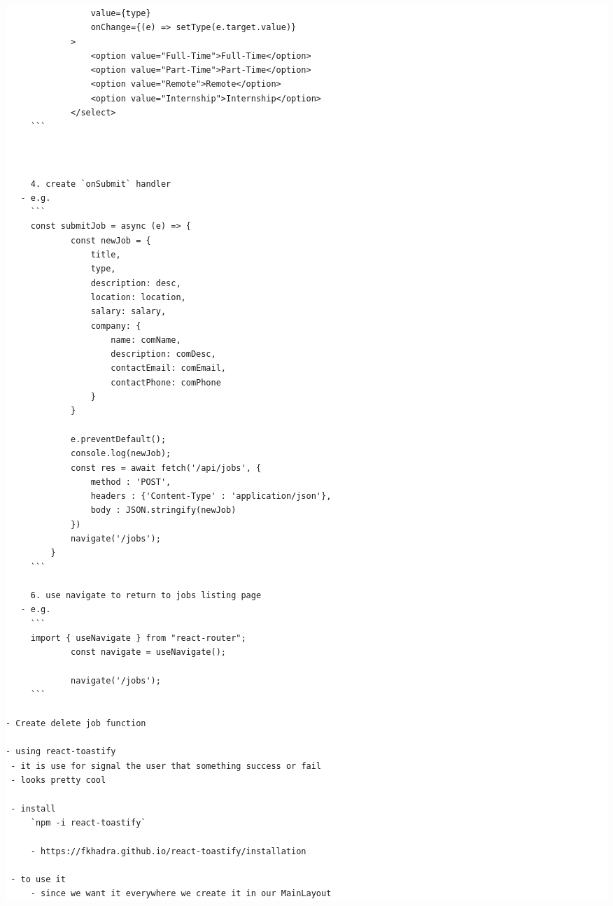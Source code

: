    ```
					value={type}
					onChange={(e) => setType(e.target.value)}
				>
					<option value="Full-Time">Full-Time</option>
					<option value="Part-Time">Part-Time</option>
					<option value="Remote">Remote</option>
					<option value="Internship">Internship</option>
				</select>
        ```
				
	
	
		4. create `onSubmit` handler
      - e.g.
        ```
        const submitJob = async (e) => {
				const newJob = {
					title,
					type,
					description: desc,
					location: location,
					salary: salary,
					company: {
						name: comName,
						description: comDesc,
						contactEmail: comEmail,
						contactPhone: comPhone
					}
				}

				e.preventDefault();
				console.log(newJob);
				const res = await fetch('/api/jobs', {
					method : 'POST',
					headers : {'Content-Type' : 'application/json'},
					body : JSON.stringify(newJob)
				})
				navigate('/jobs');
			}
        ```
				
		6. use navigate to return to jobs listing page
      - e.g.
        ```
        import { useNavigate } from "react-router";
				const navigate = useNavigate();
				
				navigate('/jobs');
        ```
				
- Create delete job function

- using react-toastify
	- it is use for signal the user that something success or fail
	- looks pretty cool
	
	- install
		`npm -i react-toastify`
		
		- https://fkhadra.github.io/react-toastify/installation
		
	- to use it
		- since we want it everywhere we create it in our MainLayout
   ```